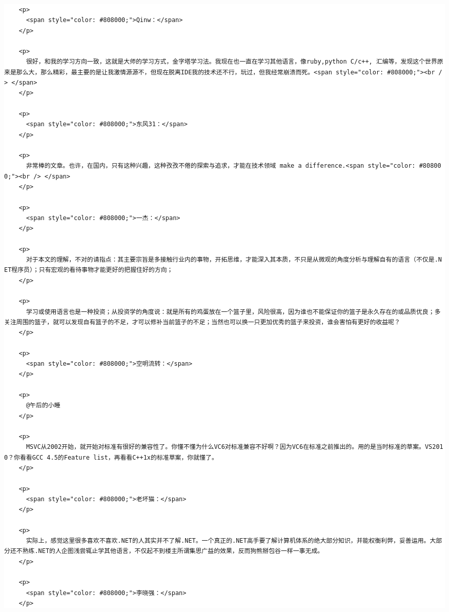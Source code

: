         <p>
          <span style="color: #808000;">Qinw：</span>
        </p>
        
        <p>
          很好，和我的学习方向一致，这就是大师的学习方式，金字塔学习法。我现在也一直在学习其他语言，像ruby,python C/c++, 汇编等，发现这个世界原来是那么大，那么精彩，最主要的是让我激情源源不，但现在脱离IDE我的技术还不行，玩过，但我经常崩溃而死。<span style="color: #808000;"><br /> </span>
        </p>
        
        <p>
          <span style="color: #808000;">东风31：</span>
        </p>
        
        <p>
          非常棒的文章。也许，在国内，只有这种兴趣，这种孜孜不倦的探索与追求，才能在技术领域 make a difference.<span style="color: #808000;"><br /> </span>
        </p>
        
        <p>
          <span style="color: #808000;">一杰：</span>
        </p>
        
        <p>
          对于本文的理解，不对的请指点：其主要宗旨是多接触行业内的事物，开拓思维，才能深入其本质，不只是从微观的角度分析与理解自有的语言（不仅是.NET程序员）；只有宏观的看待事物才能更好的把握住好的方向；
        </p>
        
        <p>
          学习或使用语言也是一种投资；从投资学的角度说：就是所有的鸡蛋放在一个篮子里，风险很高，因为谁也不能保证你的篮子是永久存在的或品质优良；多关注周围的篮子，就可以发现自有篮子的不足，才可以修补当前篮子的不足；当然也可以换一只更加优秀的篮子来投资，谁会害怕有更好的收益呢？
        </p>
        
        <p>
          <span style="color: #808000;">空明流转：</span>
        </p>
        
        <p>
          @午后的小睡
        </p>
        
        <p>
          MSVC从2002开始，就开始对标准有很好的兼容性了。你懂不懂为什么VC6对标准兼容不好啊？因为VC6在标准之前推出的。用的是当时标准的草案。VS2010？你看看GCC 4.5的Feature list，再看看C++1x的标准草案，你就懂了。
        </p>
        
        <p>
          <span style="color: #808000;">老坏猫：</span>
        </p>
        
        <p>
          实际上，感觉这里很多喜欢不喜欢.NET的人其实并不了解.NET。一个真正的.NET高手要了解计算机体系的绝大部分知识，并能权衡利弊，妥善运用。大部分还不熟练.NET的人企图浅尝辄止学其他语言，不仅起不到楼主所谓集思广益的效果，反而狗熊掰包谷一样一事无成。
        </p>
        
        <p>
          <span style="color: #808000;">李晓强：</span>
        </p>
        